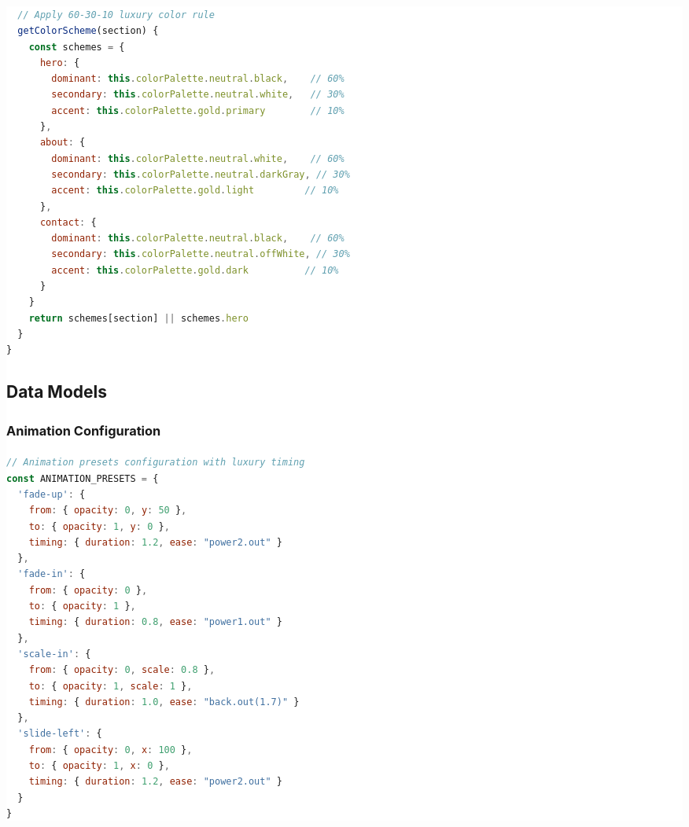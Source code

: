 ```javascript
  // Apply 60-30-10 luxury color rule
  getColorScheme(section) {
    const schemes = {
      hero: {
        dominant: this.colorPalette.neutral.black,    // 60%
        secondary: this.colorPalette.neutral.white,   // 30%
        accent: this.colorPalette.gold.primary        // 10%
      },
      about: {
        dominant: this.colorPalette.neutral.white,    // 60%
        secondary: this.colorPalette.neutral.darkGray, // 30%
        accent: this.colorPalette.gold.light         // 10%
      },
      contact: {
        dominant: this.colorPalette.neutral.black,    // 60%
        secondary: this.colorPalette.neutral.offWhite, // 30%
        accent: this.colorPalette.gold.dark          // 10%
      }
    }
    return schemes[section] || schemes.hero
  }
}
```

## Data Models

### Animation Configuration

```javascript
// Animation presets configuration with luxury timing
const ANIMATION_PRESETS = {
  'fade-up': {
    from: { opacity: 0, y: 50 },
    to: { opacity: 1, y: 0 },
    timing: { duration: 1.2, ease: "power2.out" }
  },
  'fade-in': {
    from: { opacity: 0 },
    to: { opacity: 1 },
    timing: { duration: 0.8, ease: "power1.out" }
  },
  'scale-in': {
    from: { opacity: 0, scale: 0.8 },
    to: { opacity: 1, scale: 1 },
    timing: { duration: 1.0, ease: "back.out(1.7)" }
  },
  'slide-left': {
    from: { opacity: 0, x: 100 },
    to: { opacity: 1, x: 0 },
    timing: { duration: 1.2, ease: "power2.out" }
  }
}
```
